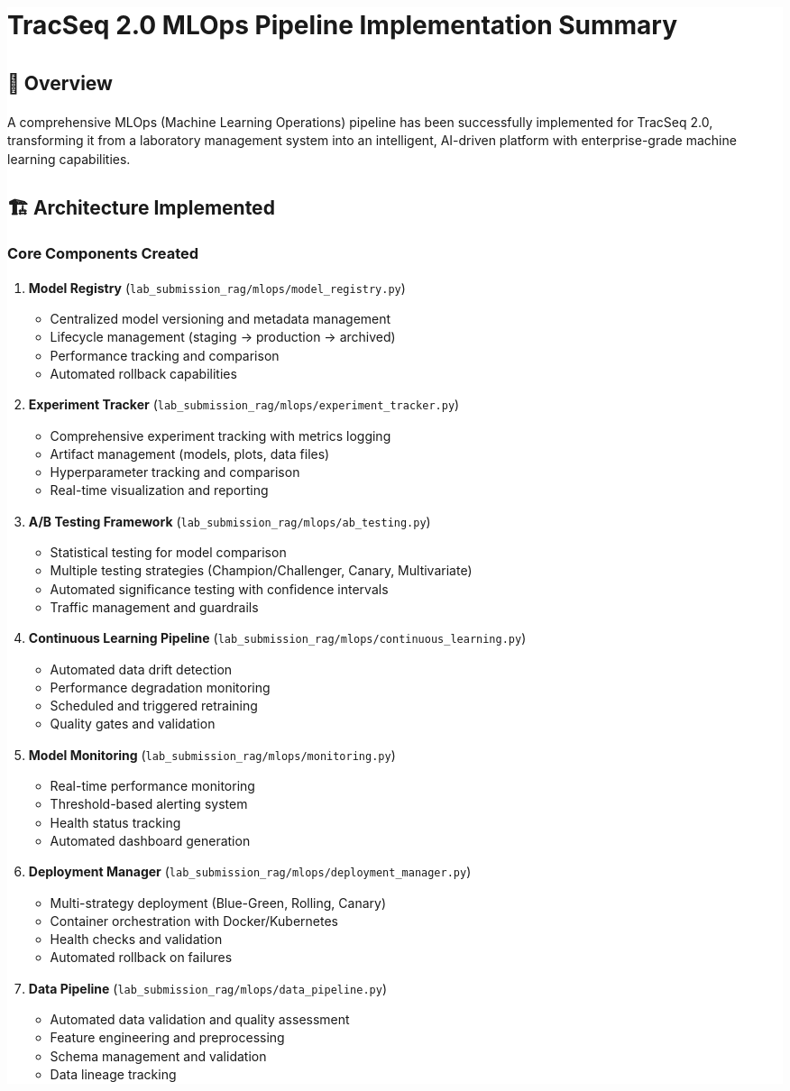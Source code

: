 # TracSeq 2.0 MLOps Pipeline Implementation Summary

## 🎯 Overview

A comprehensive MLOps (Machine Learning Operations) pipeline has been successfully implemented for TracSeq 2.0, transforming it from a laboratory management system into an intelligent, AI-driven platform with enterprise-grade machine learning capabilities.

## 🏗️ Architecture Implemented

### Core Components Created

1. **Model Registry** (`lab_submission_rag/mlops/model_registry.py`)
   - Centralized model versioning and metadata management
   - Lifecycle management (staging → production → archived)
   - Performance tracking and comparison
   - Automated rollback capabilities

2. **Experiment Tracker** (`lab_submission_rag/mlops/experiment_tracker.py`)
   - Comprehensive experiment tracking with metrics logging
   - Artifact management (models, plots, data files)
   - Hyperparameter tracking and comparison
   - Real-time visualization and reporting

3. **A/B Testing Framework** (`lab_submission_rag/mlops/ab_testing.py`)
   - Statistical testing for model comparison
   - Multiple testing strategies (Champion/Challenger, Canary, Multivariate)
   - Automated significance testing with confidence intervals
   - Traffic management and guardrails

4. **Continuous Learning Pipeline** (`lab_submission_rag/mlops/continuous_learning.py`)
   - Automated data drift detection
   - Performance degradation monitoring
   - Scheduled and triggered retraining
   - Quality gates and validation

5. **Model Monitoring** (`lab_submission_rag/mlops/monitoring.py`)
   - Real-time performance monitoring
   - Threshold-based alerting system
   - Health status tracking
   - Automated dashboard generation

6. **Deployment Manager** (`lab_submission_rag/mlops/deployment_manager.py`)
   - Multi-strategy deployment (Blue-Green, Rolling, Canary)
   - Container orchestration with Docker/Kubernetes
   - Health checks and validation
   - Automated rollback on failures

7. **Data Pipeline** (`lab_submission_rag/mlops/data_pipeline.py`)
   - Automated data validation and quality assessment
   - Feature engineering and preprocessing
   - Schema management and validation
   - Data lineage tracking
